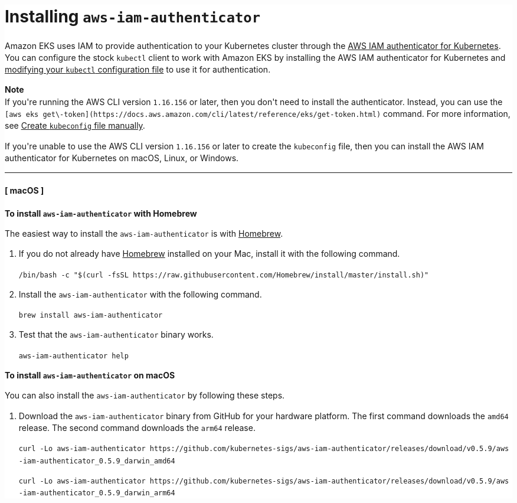 # Installing `aws-iam-authenticator`<a name="install-aws-iam-authenticator"></a>

Amazon EKS uses IAM to provide authentication to your Kubernetes cluster through the [AWS IAM authenticator for Kubernetes](https://github.com/kubernetes-sigs/aws-iam-authenticator/blob/master/README.md)\. You can configure the stock `kubectl` client to work with Amazon EKS by installing the AWS IAM authenticator for Kubernetes and [modifying your `kubectl` configuration file](create-kubeconfig.md) to use it for authentication\.

**Note**  
If you're running the AWS CLI version `1.16.156` or later, then you don't need to install the authenticator\. Instead, you can use the `[aws eks get\-token](https://docs.aws.amazon.com/cli/latest/reference/eks/get-token.html)` command\. For more information, see [Create `kubeconfig` file manually](create-kubeconfig.md#create-kubeconfig-manually)\.

If you're unable to use the AWS CLI version `1.16.156` or later to create the `kubeconfig` file, then you can install the AWS IAM authenticator for Kubernetes on macOS, Linux, or Windows\.

------
#### [ macOS ]

**To install `aws-iam-authenticator` with Homebrew**

The easiest way to install the `aws-iam-authenticator` is with [Homebrew](https://brew.sh/)\.

1. If you do not already have [Homebrew](https://brew.sh/) installed on your Mac, install it with the following command\.

   ```
   /bin/bash -c "$(curl -fsSL https://raw.githubusercontent.com/Homebrew/install/master/install.sh)"
   ```

1. Install the `aws-iam-authenticator` with the following command\.

   ```
   brew install aws-iam-authenticator
   ```

1. Test that the `aws-iam-authenticator` binary works\.

   ```
   aws-iam-authenticator help
   ```

**To install `aws-iam-authenticator` on macOS**

You can also install the `aws-iam-authenticator` by following these steps\.

1. Download the `aws-iam-authenticator` binary from GitHub for your hardware platform\. The first command downloads the `amd64` release\. The second command downloads the `arm64` release\.

   ```
   curl -Lo aws-iam-authenticator https://github.com/kubernetes-sigs/aws-iam-authenticator/releases/download/v0.5.9/aws-iam-authenticator_0.5.9_darwin_amd64
   ```

   ```
   curl -Lo aws-iam-authenticator https://github.com/kubernetes-sigs/aws-iam-authenticator/releases/download/v0.5.9/aws-iam-authenticator_0.5.9_darwin_arm64
   ```
